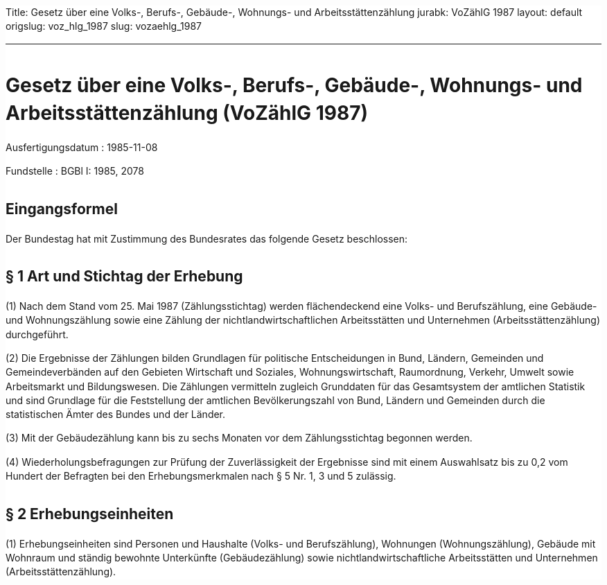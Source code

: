 Title: Gesetz über eine Volks-, Berufs-, Gebäude-, Wohnungs- und Arbeitsstättenzählung
jurabk: VoZählG 1987
layout: default
origslug: voz_hlg_1987
slug: vozaehlg_1987

---

# Gesetz über eine Volks-, Berufs-, Gebäude-, Wohnungs- und Arbeitsstättenzählung (VoZählG 1987)

Ausfertigungsdatum
:   1985-11-08

Fundstelle
:   BGBl I: 1985, 2078



## Eingangsformel

Der Bundestag hat mit Zustimmung des Bundesrates das folgende Gesetz
beschlossen:


## § 1 Art und Stichtag der Erhebung

(1) Nach dem Stand vom 25. Mai 1987 (Zählungsstichtag) werden
flächendeckend eine Volks- und Berufszählung, eine Gebäude- und
Wohnungszählung sowie eine Zählung der nichtlandwirtschaftlichen
Arbeitsstätten und Unternehmen (Arbeitsstättenzählung) durchgeführt.

(2) Die Ergebnisse der Zählungen bilden Grundlagen für politische
Entscheidungen in Bund, Ländern, Gemeinden und Gemeindeverbänden auf
den Gebieten Wirtschaft und Soziales, Wohnungswirtschaft, Raumordnung,
Verkehr, Umwelt sowie Arbeitsmarkt und Bildungswesen. Die Zählungen
vermitteln zugleich Grunddaten für das Gesamtsystem der amtlichen
Statistik und sind Grundlage für die Feststellung der amtlichen
Bevölkerungszahl von Bund, Ländern und Gemeinden durch die
statistischen Ämter des Bundes und der Länder.

(3) Mit der Gebäudezählung kann bis zu sechs Monaten vor dem
Zählungsstichtag begonnen werden.

(4) Wiederholungsbefragungen zur Prüfung der Zuverlässigkeit der
Ergebnisse sind mit einem Auswahlsatz bis zu 0,2 vom Hundert der
Befragten bei den Erhebungsmerkmalen nach § 5 Nr. 1, 3 und 5 zulässig.


## § 2 Erhebungseinheiten

(1) Erhebungseinheiten sind Personen und Haushalte (Volks- und
Berufszählung), Wohnungen (Wohnungszählung), Gebäude mit Wohnraum und
ständig bewohnte Unterkünfte (Gebäudezählung) sowie
nichtlandwirtschaftliche Arbeitsstätten und Unternehmen
(Arbeitsstättenzählung).
